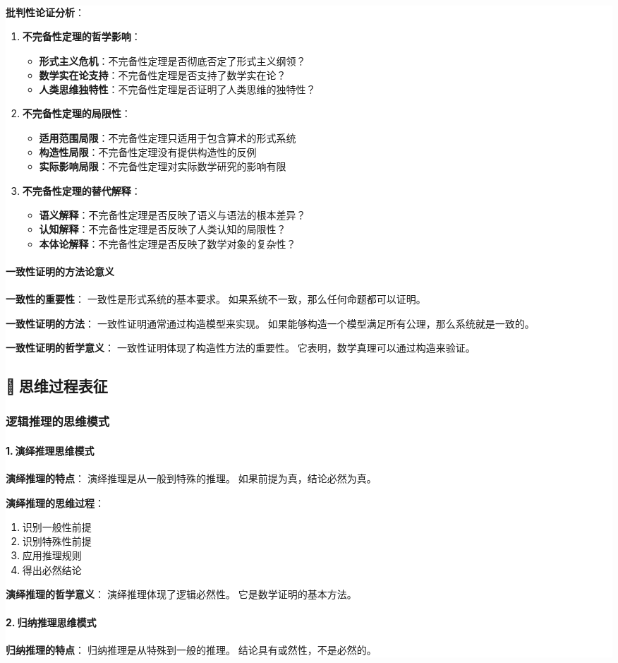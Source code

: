 **批判性论证分析**：

1. **不完备性定理的哲学影响**：
   - **形式主义危机**：不完备性定理是否彻底否定了形式主义纲领？
   - **数学实在论支持**：不完备性定理是否支持了数学实在论？
   - **人类思维独特性**：不完备性定理是否证明了人类思维的独特性？

2. **不完备性定理的局限性**：
   - **适用范围局限**：不完备性定理只适用于包含算术的形式系统
   - **构造性局限**：不完备性定理没有提供构造性的反例
   - **实际影响局限**：不完备性定理对实际数学研究的影响有限

3. **不完备性定理的替代解释**：
   - **语义解释**：不完备性定理是否反映了语义与语法的根本差异？
   - **认知解释**：不完备性定理是否反映了人类认知的局限性？
   - **本体论解释**：不完备性定理是否反映了数学对象的复杂性？

#### 一致性证明的方法论意义

**一致性的重要性**：
一致性是形式系统的基本要求。
如果系统不一致，那么任何命题都可以证明。

**一致性证明的方法**：
一致性证明通常通过构造模型来实现。
如果能够构造一个模型满足所有公理，那么系统就是一致的。

**一致性证明的哲学意义**：
一致性证明体现了构造性方法的重要性。
它表明，数学真理可以通过构造来验证。

## 🧠 思维过程表征

### 逻辑推理的思维模式

#### 1. 演绎推理思维模式

**演绎推理的特点**：
演绎推理是从一般到特殊的推理。
如果前提为真，结论必然为真。

**演绎推理的思维过程**：

1. 识别一般性前提
2. 识别特殊性前提
3. 应用推理规则
4. 得出必然结论

**演绎推理的哲学意义**：
演绎推理体现了逻辑必然性。
它是数学证明的基本方法。

#### 2. 归纳推理思维模式

**归纳推理的特点**：
归纳推理是从特殊到一般的推理。
结论具有或然性，不是必然的。
